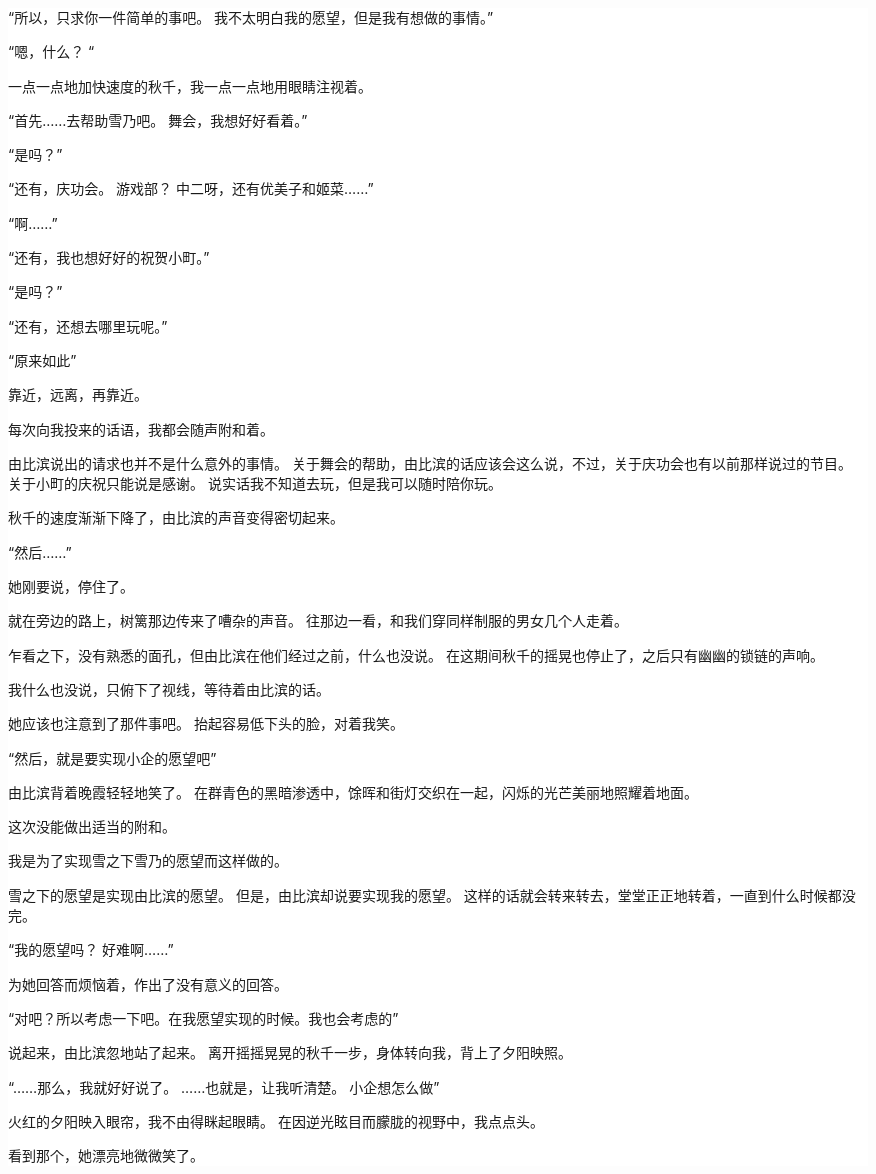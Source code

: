 “所以，只求你一件简单的事吧。 我不太明白我的愿望，但是我有想做的事情。”

“嗯，什么？ “

一点一点地加快速度的秋千，我一点一点地用眼睛注视着。

“首先……去帮助雪乃吧。 舞会，我想好好看着。”

“是吗？”

“还有，庆功会。 游戏部？ 中二呀，还有优美子和姬菜……”

“啊……”

“还有，我也想好好的祝贺小町。”

“是吗？”

“还有，还想去哪里玩呢。”

“原来如此”

靠近，远离，再靠近。

每次向我投来的话语，我都会随声附和着。

由比滨说出的请求也并不是什么意外的事情。 关于舞会的帮助，由比滨的话应该会这么说，不过，关于庆功会也有以前那样说过的节目。 关于小町的庆祝只能说是感谢。 说实话我不知道去玩，但是我可以随时陪你玩。

秋千的速度渐渐下降了，由比滨的声音变得密切起来。

“然后……”

她刚要说，停住了。

就在旁边的路上，树篱那边传来了嘈杂的声音。 往那边一看，和我们穿同样制服的男女几个人走着。

乍看之下，没有熟悉的面孔，但由比滨在他们经过之前，什么也没说。 在这期间秋千的摇晃也停止了，之后只有幽幽的锁链的声响。

我什么也没说，只俯下了视线，等待着由比滨的话。

她应该也注意到了那件事吧。 抬起容易低下头的脸，对着我笑。

“然后，就是要实现小企的愿望吧”

由比滨背着晚霞轻轻地笑了。 在群青色的黑暗渗透中，馀晖和街灯交织在一起，闪烁的光芒美丽地照耀着地面。

这次没能做出适当的附和。

我是为了实现雪之下雪乃的愿望而这样做的。

雪之下的愿望是实现由比滨的愿望。 但是，由比滨却说要实现我的愿望。 这样的话就会转来转去，堂堂正正地转着，一直到什么时候都没完。

“我的愿望吗？ 好难啊……”

为她回答而烦恼着，作出了没有意义的回答。

“对吧？所以考虑一下吧。在我愿望实现的时候。我也会考虑的”

说起来，由比滨忽地站了起来。 离开摇摇晃晃的秋千一步，身体转向我，背上了夕阳映照。

“……那么，我就好好说了。 ……也就是，让我听清楚。 小企想怎么做”

火红的夕阳映入眼帘，我不由得眯起眼睛。 在因逆光眩目而朦胧的视野中，我点点头。

看到那个，她漂亮地微微笑了。
